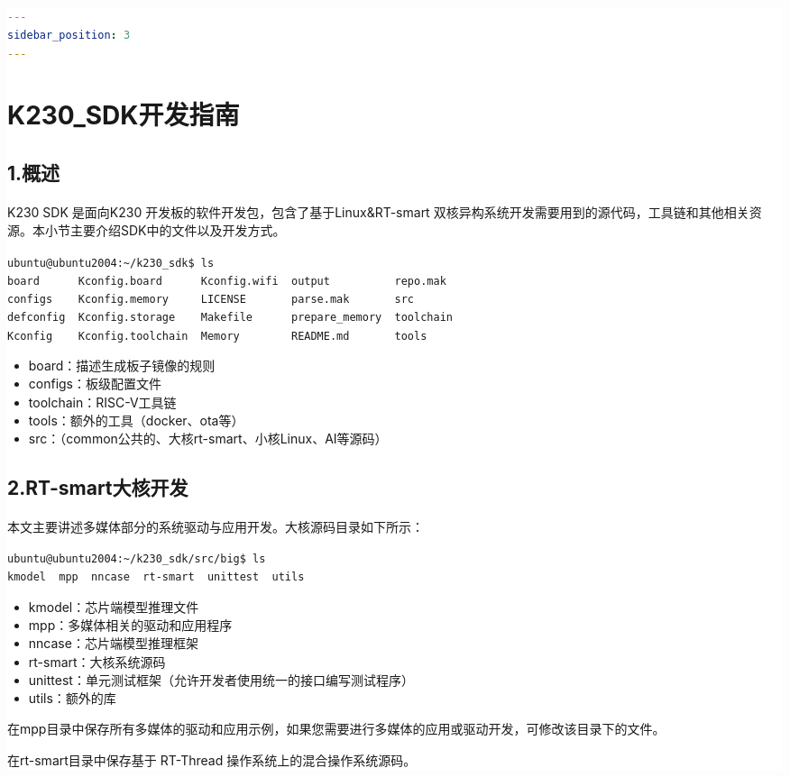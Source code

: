 ```yaml
---
sidebar_position: 3
---
```

# K230_SDK开发指南

## 1.概述

K230 SDK 是面向K230 开发板的软件开发包，包含了基于Linux&RT-smart 双核异构系统开发需要用到的源代码，工具链和其他相关资源。本小节主要介绍SDK中的文件以及开发方式。

```
ubuntu@ubuntu2004:~/k230_sdk$ ls
board      Kconfig.board      Kconfig.wifi  output          repo.mak
configs    Kconfig.memory     LICENSE       parse.mak       src
defconfig  Kconfig.storage    Makefile      prepare_memory  toolchain
Kconfig    Kconfig.toolchain  Memory        README.md       tools
```

- board：描述生成板子镜像的规则
- configs：板级配置文件
- toolchain：RISC-V工具链
- tools：额外的工具（docker、ota等）
- src：（common公共的、大核rt-smart、小核Linux、AI等源码）

## 2.RT-smart大核开发

本文主要讲述多媒体部分的系统驱动与应用开发。大核源码目录如下所示：

```
ubuntu@ubuntu2004:~/k230_sdk/src/big$ ls
kmodel  mpp  nncase  rt-smart  unittest  utils
```

- kmodel：芯片端模型推理文件
- mpp：多媒体相关的驱动和应用程序
- nncase：芯片端模型推理框架
- rt-smart：大核系统源码
- unittest：单元测试框架（允许开发者使用统一的接口编写测试程序）
- utils：额外的库

在mpp目录中保存所有多媒体的驱动和应用示例，如果您需要进行多媒体的应用或驱动开发，可修改该目录下的文件。

在rt-smart目录中保存基于 RT-Thread 操作系统上的混合操作系统源码。

